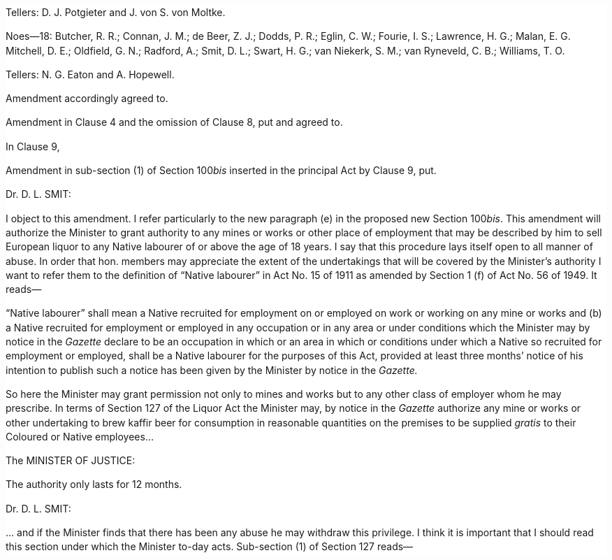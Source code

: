 <p>Tellers: D. J. Potgieter and J. von S. von Moltke.</p>

<p>Noes&#x2014;18: Butcher, R. R.; Connan, J. M.; de Beer, Z. J.; Dodds, P. R.; Eglin, C. W.; Fourie, I. S.; Lawrence, H. G.; Malan, E. G. Mitchell, D. E.; Oldfield, G. N.; Radford, A.; Smit, D. L.; Swart, H. G.; van Niekerk, S. M.; van Ryneveld, C. B.; Williams, T. O.</p>

<p>Tellers: N. G. Eaton and A. Hopewell.</p>

<p>Amendment accordingly agreed to.</p>

<p>Amendment in Clause 4 and the omission of Clause 8, put and agreed to.</p>

<p>In Clause 9,</p>

<p>Amendment in sub-section (1) of Section 100<i>bis</i> inserted in the principal Act by Clause 9, put.</p>

<speech by="#smit">

<from>Dr. <person refersTo="hansard_za">D. L. SMIT</person>:</from>

<p>I object to this amendment. I refer particularly to the new paragraph (e) in the proposed new Section 100<i>bis</i>. This amendment will authorize the Minister to grant authority to any mines or works or other place of employment that may be described by him to sell European liquor to any Native labourer of or above the age of 18 years. I say that this procedure lays itself open to all manner of abuse. In order that hon. members may appreciate the extent of the undertakings that will be covered by the Minister&#x2019;s authority I want to refer them to the definition of &#x201C;Native labourer&#x201D; in Act No. 15 of 1911 as amended by Section 1 (f) of Act No. 56 of 1949. It reads&#x2014;</p>

<block name="quote">&#x201C;Native labourer&#x201D; shall mean a Native recruited for employment on or employed on work or working on any mine or works and (b) a Native recruited for employment or employed in any occupation or in any area or under conditions which the Minister may by notice in the <i>Gazette</i> declare to be an occupation in which or an area in which or conditions under which a Native so recruited for employment or employed, shall be a Native labourer for the purposes of this Act, provided at least three months&#x2019; notice of his intention to publish such a notice has been given by the Minister by notice in the <i>Gazette.</i></block>

<p>So here the Minister may grant permission not only to mines and works but to any other class of employer whom he may prescribe. In terms of Section 127 of the Liquor Act the Minister may, by notice in the <i>Gazette</i> authorize any mine or works or other undertaking to brew kaffir beer for consumption in reasonable quantities on the premises to be supplied <i>gratis</i> to their Coloured or Native employees&#x2026;</p>

</speech>

<speech by="#minister_of_justice">

<from>The <person refersTo="hansard_za">MINISTER OF JUSTICE</person>:</from>

<p>The authority only lasts for 12 months.</p>

</speech>

<speech by="#smit">

<from>Dr. <person refersTo="hansard_za">D. L. SMIT</person>:</from>

<p>&#x2026; and if the Minister finds that there has been any abuse he may withdraw this privilege. I think it is important that I should read this section under which the Minister to-day acts. Sub-section (1) of Section 127 reads&#x2014;</p>
